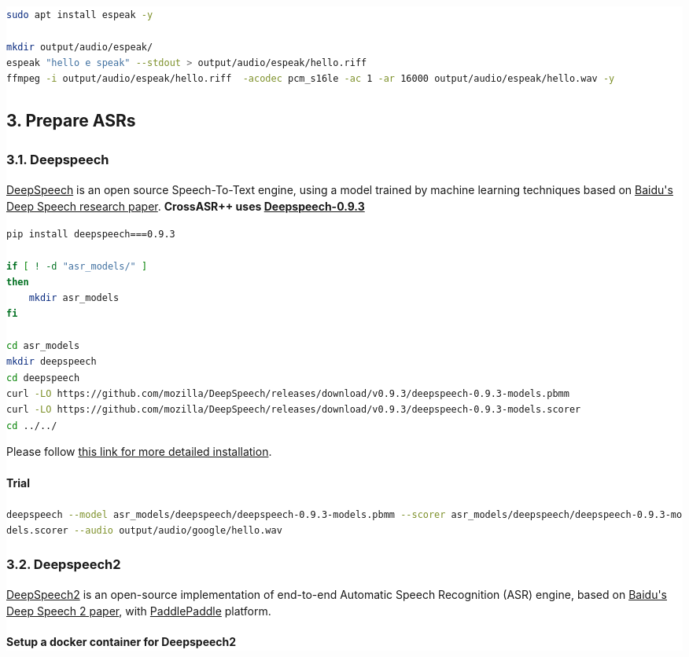 ```bash
sudo apt install espeak -y

mkdir output/audio/espeak/
espeak "hello e speak" --stdout > output/audio/espeak/hello.riff
ffmpeg -i output/audio/espeak/hello.riff  -acodec pcm_s16le -ac 1 -ar 16000 output/audio/espeak/hello.wav -y
```

## 3. Prepare ASRs

### 3.1. Deepspeech

[DeepSpeech](https://github.com/mozilla/DeepSpeech) is an open source Speech-To-Text engine, using a model trained by machine learning techniques based on [Baidu's Deep Speech research paper](https://arxiv.org/abs/1412.5567). **CrossASR++ uses [Deepspeech-0.9.3](https://github.com/mozilla/DeepSpeech/releases/tag/v0.9.3)**

```bash
pip install deepspeech===0.9.3

if [ ! -d "asr_models/" ]
then 
    mkdir asr_models
fi

cd asr_models
mkdir deepspeech
cd deepspeech 
curl -LO https://github.com/mozilla/DeepSpeech/releases/download/v0.9.3/deepspeech-0.9.3-models.pbmm
curl -LO https://github.com/mozilla/DeepSpeech/releases/download/v0.9.3/deepspeech-0.9.3-models.scorer
cd ../../
```

Please follow [this link for more detailed installation](https://github.com/mozilla/DeepSpeech/tree/v0.9.3).

#### Trial
```bash
deepspeech --model asr_models/deepspeech/deepspeech-0.9.3-models.pbmm --scorer asr_models/deepspeech/deepspeech-0.9.3-models.scorer --audio output/audio/google/hello.wav
```

### 3.2. Deepspeech2

[DeepSpeech2](https://github.com/PaddlePaddle/DeepSpeech) is an open-source implementation of end-to-end Automatic Speech Recognition (ASR) engine, based on [Baidu's Deep Speech 2 paper](http://proceedings.mlr.press/v48/amodei16.pdf), with [PaddlePaddle](https://github.com/PaddlePaddle/Paddle) platform.

#### Setup a docker container for Deepspeech2
